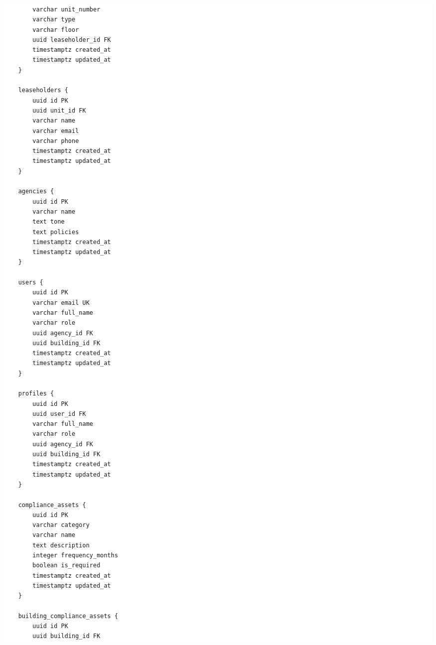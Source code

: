 ```mermaid
        varchar unit_number
        varchar type
        varchar floor
        uuid leaseholder_id FK
        timestamptz created_at
        timestamptz updated_at
    }

    leaseholders {
        uuid id PK
        uuid unit_id FK
        varchar name
        varchar email
        varchar phone
        timestamptz created_at
        timestamptz updated_at
    }

    agencies {
        uuid id PK
        varchar name
        text tone
        text policies
        timestamptz created_at
        timestamptz updated_at
    }

    users {
        uuid id PK
        varchar email UK
        varchar full_name
        varchar role
        uuid agency_id FK
        uuid building_id FK
        timestamptz created_at
        timestamptz updated_at
    }

    profiles {
        uuid id PK
        uuid user_id FK
        varchar full_name
        varchar role
        uuid agency_id FK
        uuid building_id FK
        timestamptz created_at
        timestamptz updated_at
    }

    compliance_assets {
        uuid id PK
        varchar category
        varchar name
        text description
        integer frequency_months
        boolean is_required
        timestamptz created_at
        timestamptz updated_at
    }

    building_compliance_assets {
        uuid id PK
        uuid building_id FK
```